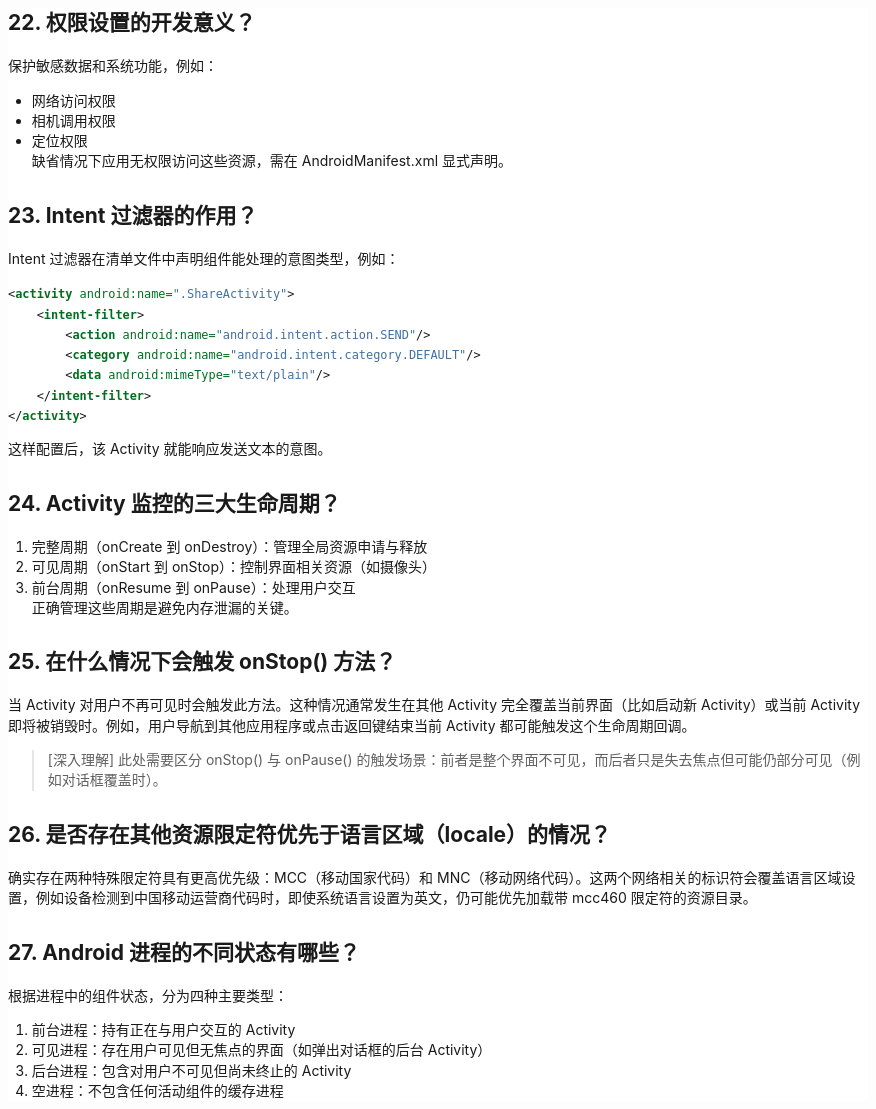 ## 22. 权限设置的开发意义？

保护敏感数据和系统功能，例如：<br>

- 网络访问权限<br>
- 相机调用权限<br>
- 定位权限<br>
缺省情况下应用无权限访问这些资源，需在 AndroidManifest.xml 显式声明。

## 23. Intent 过滤器的作用？

Intent 过滤器在清单文件中声明组件能处理的意图类型，例如：<br>

```xml
<activity android:name=".ShareActivity">
    <intent-filter>
        <action android:name="android.intent.action.SEND"/>
        <category android:name="android.intent.category.DEFAULT"/>
        <data android:mimeType="text/plain"/>
    </intent-filter>
</activity>
```

这样配置后，该 Activity 就能响应发送文本的意图。

## 24. Activity 监控的三大生命周期？

1. 完整周期（onCreate 到 onDestroy）：管理全局资源申请与释放<br>
2. 可见周期（onStart 到 onStop）：控制界面相关资源（如摄像头）<br>
3. 前台周期（onResume 到 onPause）：处理用户交互<br>
正确管理这些周期是避免内存泄漏的关键。

## 25. 在什么情况下会触发 onStop() 方法？

当 Activity 对用户不再可见时会触发此方法。这种情况通常发生在其他 Activity 完全覆盖当前界面（比如启动新 Activity）或当前 Activity 即将被销毁时。例如，用户导航到其他应用程序或点击返回键结束当前 Activity 都可能触发这个生命周期回调。

> [深入理解] 此处需要区分 onStop() 与 onPause() 的触发场景：前者是整个界面不可见，而后者只是失去焦点但可能仍部分可见（例如对话框覆盖时）。

## 26. 是否存在其他资源限定符优先于语言区域（locale）的情况？

确实存在两种特殊限定符具有更高优先级：MCC（移动国家代码）和 MNC（移动网络代码）。这两个网络相关的标识符会覆盖语言区域设置，例如设备检测到中国移动运营商代码时，即使系统语言设置为英文，仍可能优先加载带 mcc460 限定符的资源目录。

## 27. Android 进程的不同状态有哪些？

根据进程中的组件状态，分为四种主要类型：

1. 前台进程：持有正在与用户交互的 Activity
2. 可见进程：存在用户可见但无焦点的界面（如弹出对话框的后台 Activity）
3. 后台进程：包含对用户不可见但尚未终止的 Activity
4. 空进程：不包含任何活动组件的缓存进程
